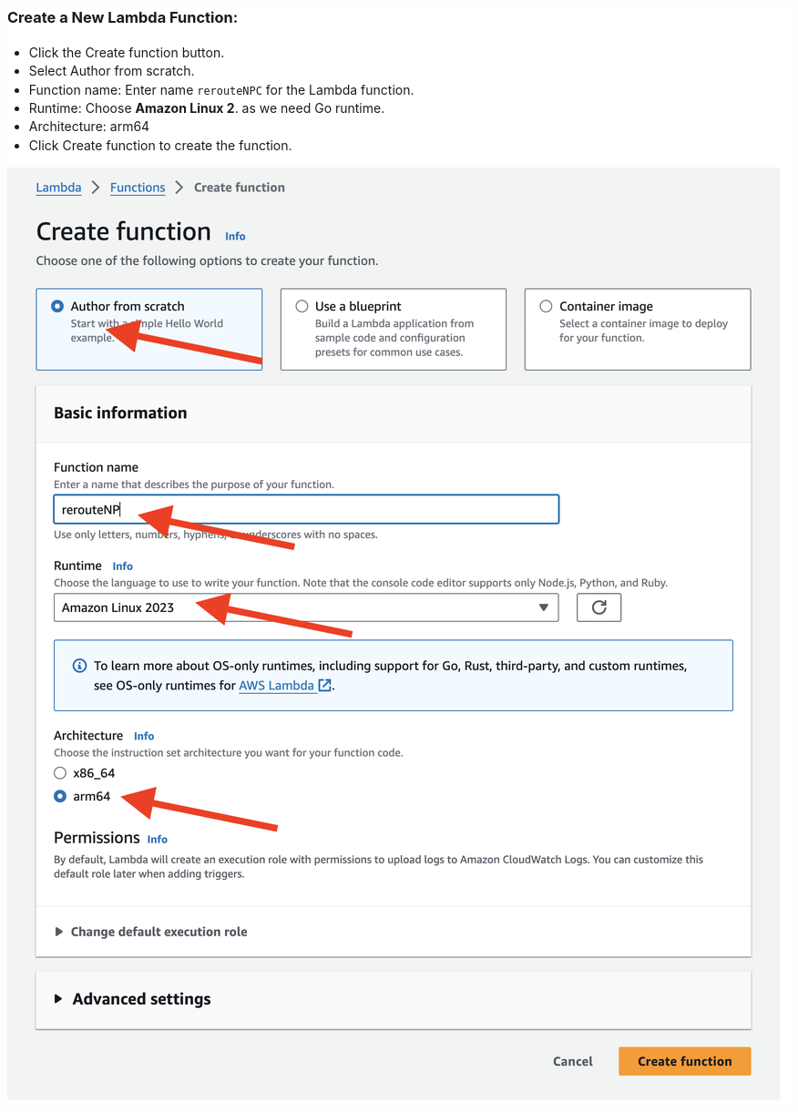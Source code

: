### Create a New Lambda Function:

- Click the Create function button.
- Select Author from scratch.
- Function name: Enter name `rerouteNPC` for the Lambda function.
- Runtime: Choose **Amazon Linux 2**. as we need Go runtime.
- Architecture: arm64
- Click Create function to create the function.

![Create new function](../images/lambda-create-reroute.png)
